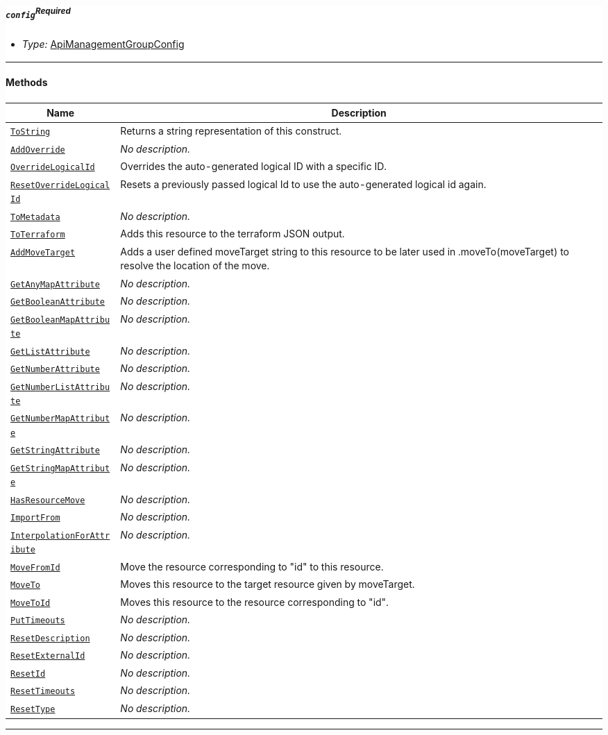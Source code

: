 
##### `config`<sup>Required</sup> <a name="config" id="@cdktf/provider-azurerm.apiManagementGroup.ApiManagementGroup.Initializer.parameter.config"></a>

- *Type:* <a href="#@cdktf/provider-azurerm.apiManagementGroup.ApiManagementGroupConfig">ApiManagementGroupConfig</a>

---

#### Methods <a name="Methods" id="Methods"></a>

| **Name** | **Description** |
| --- | --- |
| <code><a href="#@cdktf/provider-azurerm.apiManagementGroup.ApiManagementGroup.toString">ToString</a></code> | Returns a string representation of this construct. |
| <code><a href="#@cdktf/provider-azurerm.apiManagementGroup.ApiManagementGroup.addOverride">AddOverride</a></code> | *No description.* |
| <code><a href="#@cdktf/provider-azurerm.apiManagementGroup.ApiManagementGroup.overrideLogicalId">OverrideLogicalId</a></code> | Overrides the auto-generated logical ID with a specific ID. |
| <code><a href="#@cdktf/provider-azurerm.apiManagementGroup.ApiManagementGroup.resetOverrideLogicalId">ResetOverrideLogicalId</a></code> | Resets a previously passed logical Id to use the auto-generated logical id again. |
| <code><a href="#@cdktf/provider-azurerm.apiManagementGroup.ApiManagementGroup.toMetadata">ToMetadata</a></code> | *No description.* |
| <code><a href="#@cdktf/provider-azurerm.apiManagementGroup.ApiManagementGroup.toTerraform">ToTerraform</a></code> | Adds this resource to the terraform JSON output. |
| <code><a href="#@cdktf/provider-azurerm.apiManagementGroup.ApiManagementGroup.addMoveTarget">AddMoveTarget</a></code> | Adds a user defined moveTarget string to this resource to be later used in .moveTo(moveTarget) to resolve the location of the move. |
| <code><a href="#@cdktf/provider-azurerm.apiManagementGroup.ApiManagementGroup.getAnyMapAttribute">GetAnyMapAttribute</a></code> | *No description.* |
| <code><a href="#@cdktf/provider-azurerm.apiManagementGroup.ApiManagementGroup.getBooleanAttribute">GetBooleanAttribute</a></code> | *No description.* |
| <code><a href="#@cdktf/provider-azurerm.apiManagementGroup.ApiManagementGroup.getBooleanMapAttribute">GetBooleanMapAttribute</a></code> | *No description.* |
| <code><a href="#@cdktf/provider-azurerm.apiManagementGroup.ApiManagementGroup.getListAttribute">GetListAttribute</a></code> | *No description.* |
| <code><a href="#@cdktf/provider-azurerm.apiManagementGroup.ApiManagementGroup.getNumberAttribute">GetNumberAttribute</a></code> | *No description.* |
| <code><a href="#@cdktf/provider-azurerm.apiManagementGroup.ApiManagementGroup.getNumberListAttribute">GetNumberListAttribute</a></code> | *No description.* |
| <code><a href="#@cdktf/provider-azurerm.apiManagementGroup.ApiManagementGroup.getNumberMapAttribute">GetNumberMapAttribute</a></code> | *No description.* |
| <code><a href="#@cdktf/provider-azurerm.apiManagementGroup.ApiManagementGroup.getStringAttribute">GetStringAttribute</a></code> | *No description.* |
| <code><a href="#@cdktf/provider-azurerm.apiManagementGroup.ApiManagementGroup.getStringMapAttribute">GetStringMapAttribute</a></code> | *No description.* |
| <code><a href="#@cdktf/provider-azurerm.apiManagementGroup.ApiManagementGroup.hasResourceMove">HasResourceMove</a></code> | *No description.* |
| <code><a href="#@cdktf/provider-azurerm.apiManagementGroup.ApiManagementGroup.importFrom">ImportFrom</a></code> | *No description.* |
| <code><a href="#@cdktf/provider-azurerm.apiManagementGroup.ApiManagementGroup.interpolationForAttribute">InterpolationForAttribute</a></code> | *No description.* |
| <code><a href="#@cdktf/provider-azurerm.apiManagementGroup.ApiManagementGroup.moveFromId">MoveFromId</a></code> | Move the resource corresponding to "id" to this resource. |
| <code><a href="#@cdktf/provider-azurerm.apiManagementGroup.ApiManagementGroup.moveTo">MoveTo</a></code> | Moves this resource to the target resource given by moveTarget. |
| <code><a href="#@cdktf/provider-azurerm.apiManagementGroup.ApiManagementGroup.moveToId">MoveToId</a></code> | Moves this resource to the resource corresponding to "id". |
| <code><a href="#@cdktf/provider-azurerm.apiManagementGroup.ApiManagementGroup.putTimeouts">PutTimeouts</a></code> | *No description.* |
| <code><a href="#@cdktf/provider-azurerm.apiManagementGroup.ApiManagementGroup.resetDescription">ResetDescription</a></code> | *No description.* |
| <code><a href="#@cdktf/provider-azurerm.apiManagementGroup.ApiManagementGroup.resetExternalId">ResetExternalId</a></code> | *No description.* |
| <code><a href="#@cdktf/provider-azurerm.apiManagementGroup.ApiManagementGroup.resetId">ResetId</a></code> | *No description.* |
| <code><a href="#@cdktf/provider-azurerm.apiManagementGroup.ApiManagementGroup.resetTimeouts">ResetTimeouts</a></code> | *No description.* |
| <code><a href="#@cdktf/provider-azurerm.apiManagementGroup.ApiManagementGroup.resetType">ResetType</a></code> | *No description.* |

---